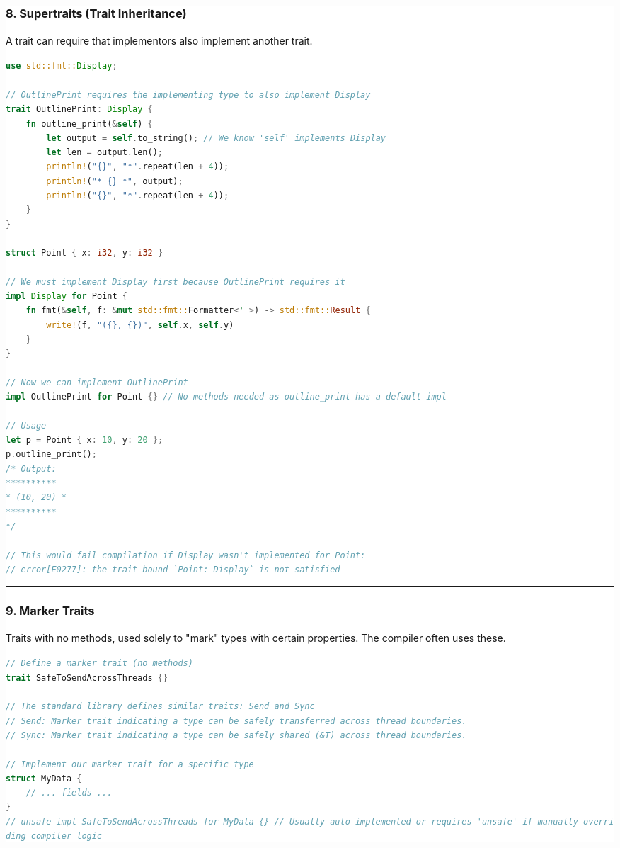 
### 8. Supertraits (Trait Inheritance)

A trait can require that implementors also implement another trait.

```rust
use std::fmt::Display;

// OutlinePrint requires the implementing type to also implement Display
trait OutlinePrint: Display {
    fn outline_print(&self) {
        let output = self.to_string(); // We know 'self' implements Display
        let len = output.len();
        println!("{}", "*".repeat(len + 4));
        println!("* {} *", output);
        println!("{}", "*".repeat(len + 4));
    }
}

struct Point { x: i32, y: i32 }

// We must implement Display first because OutlinePrint requires it
impl Display for Point {
    fn fmt(&self, f: &mut std::fmt::Formatter<'_>) -> std::fmt::Result {
        write!(f, "({}, {})", self.x, self.y)
    }
}

// Now we can implement OutlinePrint
impl OutlinePrint for Point {} // No methods needed as outline_print has a default impl

// Usage
let p = Point { x: 10, y: 20 };
p.outline_print();
/* Output:
**********
* (10, 20) *
**********
*/

// This would fail compilation if Display wasn't implemented for Point:
// error[E0277]: the trait bound `Point: Display` is not satisfied
```

---

### 9. Marker Traits

Traits with no methods, used solely to "mark" types with certain properties. The compiler often uses these.

```rust
// Define a marker trait (no methods)
trait SafeToSendAcrossThreads {}

// The standard library defines similar traits: Send and Sync
// Send: Marker trait indicating a type can be safely transferred across thread boundaries.
// Sync: Marker trait indicating a type can be safely shared (&T) across thread boundaries.

// Implement our marker trait for a specific type
struct MyData {
    // ... fields ...
}
// unsafe impl SafeToSendAcrossThreads for MyData {} // Usually auto-implemented or requires 'unsafe' if manually overriding compiler logic

```